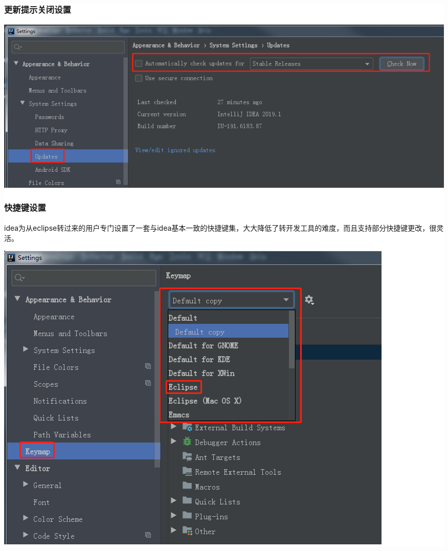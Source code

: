 ### 更新提示关闭设置

![](tool-idea/setting-update.jpg)

### 快捷键设置

idea为从eclipse转过来的用户专门设置了一套与idea基本一致的快捷键集，大大降低了转开发工具的难度，而且支持部分快捷键更改，很灵活。

![](tool-idea/setting-keymap.jpg)

